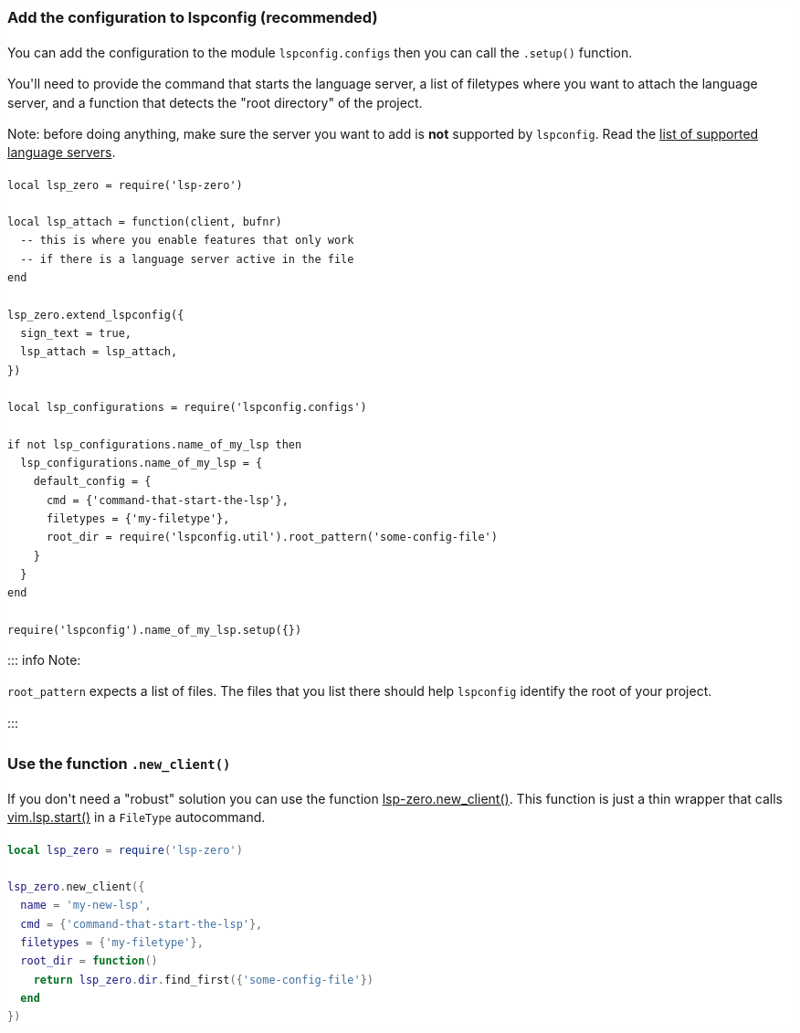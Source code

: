 ### Add the configuration to lspconfig (recommended)

You can add the configuration to the module `lspconfig.configs` then you can call the `.setup()` function.

You'll need to provide the command that starts the language server, a list of filetypes where you want to attach the language server, and a function that detects the "root directory" of the project.

Note: before doing anything, make sure the server you want to add is **not** supported by `lspconfig`. Read the [list of supported language servers](https://github.com/neovim/nvim-lspconfig/blob/master/doc/server_configurations.md#configurations).

```lua{16-22}
local lsp_zero = require('lsp-zero')

local lsp_attach = function(client, bufnr)
  -- this is where you enable features that only work
  -- if there is a language server active in the file
end

lsp_zero.extend_lspconfig({
  sign_text = true,
  lsp_attach = lsp_attach,
})

local lsp_configurations = require('lspconfig.configs')

if not lsp_configurations.name_of_my_lsp then
  lsp_configurations.name_of_my_lsp = {
    default_config = {
      cmd = {'command-that-start-the-lsp'},
      filetypes = {'my-filetype'},
      root_dir = require('lspconfig.util').root_pattern('some-config-file')
    }
  }
end

require('lspconfig').name_of_my_lsp.setup({})
```

::: info Note:

`root_pattern` expects a list of files. The files that you list there should help `lspconfig` identify the root of your project.

:::

### Use the function `.new_client()`

If you don't need a "robust" solution you can use the function [lsp-zero.new_client()](./reference/lua-api#new-client-opts). This function is just a thin wrapper that calls [vim.lsp.start()](https://neovim.io/doc/user/lsp.html#vim.lsp.start()) in a `FileType` autocommand.

```lua
local lsp_zero = require('lsp-zero')

lsp_zero.new_client({
  name = 'my-new-lsp',
  cmd = {'command-that-start-the-lsp'},
  filetypes = {'my-filetype'},
  root_dir = function()
    return lsp_zero.dir.find_first({'some-config-file'}) 
  end
})
```
